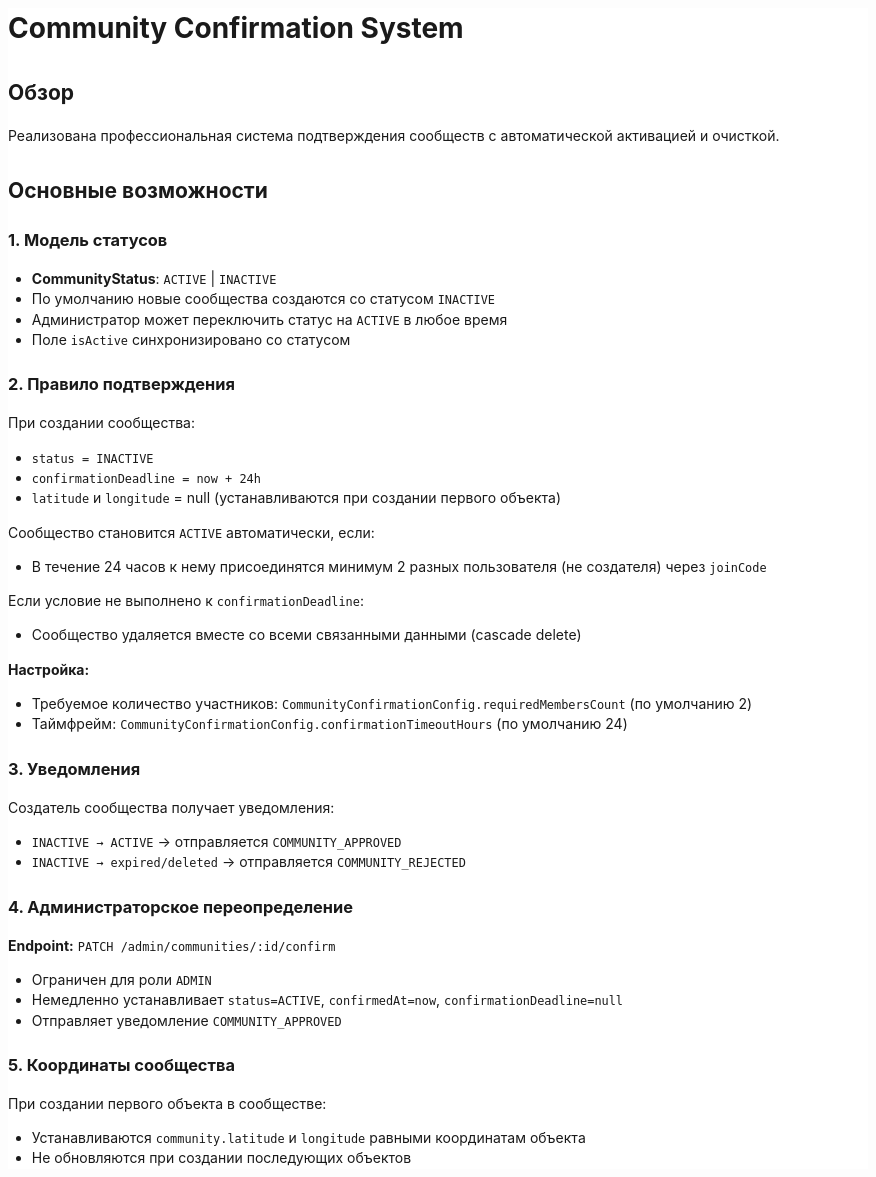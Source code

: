 # Community Confirmation System

## Обзор

Реализована профессиональная система подтверждения сообществ с автоматической активацией и очисткой.

## Основные возможности

### 1. Модель статусов

- **CommunityStatus**: `ACTIVE` | `INACTIVE`
- По умолчанию новые сообщества создаются со статусом `INACTIVE`
- Администратор может переключить статус на `ACTIVE` в любое время
- Поле `isActive` синхронизировано со статусом

### 2. Правило подтверждения

При создании сообщества:
- `status = INACTIVE`
- `confirmationDeadline = now + 24h`
- `latitude` и `longitude` = null (устанавливаются при создании первого объекта)

Сообщество становится `ACTIVE` автоматически, если:
- В течение 24 часов к нему присоединятся минимум 2 разных пользователя (не создателя) через `joinCode`

Если условие не выполнено к `confirmationDeadline`:
- Сообщество удаляется вместе со всеми связанными данными (cascade delete)

**Настройка:**
- Требуемое количество участников: `CommunityConfirmationConfig.requiredMembersCount` (по умолчанию 2)
- Таймфрейм: `CommunityConfirmationConfig.confirmationTimeoutHours` (по умолчанию 24)

### 3. Уведомления

Создатель сообщества получает уведомления:
- `INACTIVE → ACTIVE` → отправляется `COMMUNITY_APPROVED`
- `INACTIVE → expired/deleted` → отправляется `COMMUNITY_REJECTED`

### 4. Администраторское переопределение

**Endpoint:** `PATCH /admin/communities/:id/confirm`
- Ограничен для роли `ADMIN`
- Немедленно устанавливает `status=ACTIVE`, `confirmedAt=now`, `confirmationDeadline=null`
- Отправляет уведомление `COMMUNITY_APPROVED`

### 5. Координаты сообщества

При создании первого объекта в сообществе:
- Устанавливаются `community.latitude` и `longitude` равными координатам объекта
- Не обновляются при создании последующих объектов
